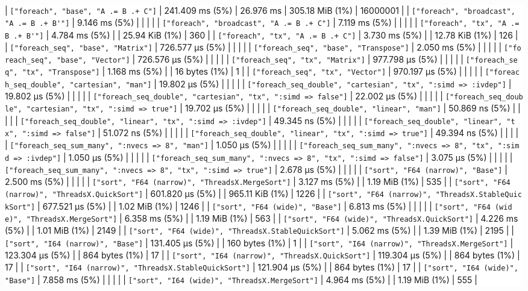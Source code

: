 | `["foreach", "base", "A .= B .+ C"]`                               | 241.409 ms (5%) | 26.976 ms | 305.18 MiB (1%) |    16000001 |
| `["foreach", "broadcast", "A .= B .+ B'"]`                         |   9.146 ms (5%) |           |                 |             |
| `["foreach", "broadcast", "A .= B .+ C"]`                          |   7.119 ms (5%) |           |                 |             |
| `["foreach", "tx", "A .= B .+ B'"]`                                |   4.784 ms (5%) |           |  25.94 KiB (1%) |         360 |
| `["foreach", "tx", "A .= B .+ C"]`                                 |   3.730 ms (5%) |           |  12.78 KiB (1%) |         126 |
| `["foreach_seq", "base", "Matrix"]`                                | 726.577 μs (5%) |           |                 |             |
| `["foreach_seq", "base", "Transpose"]`                             |   2.050 ms (5%) |           |                 |             |
| `["foreach_seq", "base", "Vector"]`                                | 726.576 μs (5%) |           |                 |             |
| `["foreach_seq", "tx", "Matrix"]`                                  | 977.798 μs (5%) |           |                 |             |
| `["foreach_seq", "tx", "Transpose"]`                               |   1.168 ms (5%) |           |   16 bytes (1%) |           1 |
| `["foreach_seq", "tx", "Vector"]`                                  | 970.197 μs (5%) |           |                 |             |
| `["foreach_seq_double", "cartesian", "man"]`                       |  19.802 μs (5%) |           |                 |             |
| `["foreach_seq_double", "cartesian", "tx", ":simd => :ivdep"]`     |  19.802 μs (5%) |           |                 |             |
| `["foreach_seq_double", "cartesian", "tx", ":simd => false"]`      |  22.002 μs (5%) |           |                 |             |
| `["foreach_seq_double", "cartesian", "tx", ":simd => true"]`       |  19.702 μs (5%) |           |                 |             |
| `["foreach_seq_double", "linear", "man"]`                          |  50.869 ns (5%) |           |                 |             |
| `["foreach_seq_double", "linear", "tx", ":simd => :ivdep"]`        |  49.345 ns (5%) |           |                 |             |
| `["foreach_seq_double", "linear", "tx", ":simd => false"]`         |  51.072 ns (5%) |           |                 |             |
| `["foreach_seq_double", "linear", "tx", ":simd => true"]`          |  49.394 ns (5%) |           |                 |             |
| `["foreach_seq_sum_many", ":nvecs => 8", "man"]`                   |   1.050 μs (5%) |           |                 |             |
| `["foreach_seq_sum_many", ":nvecs => 8", "tx", ":simd => :ivdep"]` |   1.050 μs (5%) |           |                 |             |
| `["foreach_seq_sum_many", ":nvecs => 8", "tx", ":simd => false"]`  |   3.075 μs (5%) |           |                 |             |
| `["foreach_seq_sum_many", ":nvecs => 8", "tx", ":simd => true"]`   |   2.678 μs (5%) |           |                 |             |
| `["sort", "F64 (narrow)", "Base"]`                                 |   2.500 ms (5%) |           |                 |             |
| `["sort", "F64 (narrow)", "ThreadsX.MergeSort"]`                   |   3.127 ms (5%) |           |   1.19 MiB (1%) |         535 |
| `["sort", "F64 (narrow)", "ThreadsX.QuickSort"]`                   | 601.820 μs (5%) |           | 965.11 KiB (1%) |        1226 |
| `["sort", "F64 (narrow)", "ThreadsX.StableQuickSort"]`             | 677.521 μs (5%) |           |   1.02 MiB (1%) |        1246 |
| `["sort", "F64 (wide)", "Base"]`                                   |   6.813 ms (5%) |           |                 |             |
| `["sort", "F64 (wide)", "ThreadsX.MergeSort"]`                     |   6.358 ms (5%) |           |   1.19 MiB (1%) |         563 |
| `["sort", "F64 (wide)", "ThreadsX.QuickSort"]`                     |   4.226 ms (5%) |           |   1.01 MiB (1%) |        2149 |
| `["sort", "F64 (wide)", "ThreadsX.StableQuickSort"]`               |   5.062 ms (5%) |           |   1.39 MiB (1%) |        2195 |
| `["sort", "I64 (narrow)", "Base"]`                                 | 131.405 μs (5%) |           |  160 bytes (1%) |           1 |
| `["sort", "I64 (narrow)", "ThreadsX.MergeSort"]`                   | 123.304 μs (5%) |           |  864 bytes (1%) |          17 |
| `["sort", "I64 (narrow)", "ThreadsX.QuickSort"]`                   | 119.304 μs (5%) |           |  864 bytes (1%) |          17 |
| `["sort", "I64 (narrow)", "ThreadsX.StableQuickSort"]`             | 121.904 μs (5%) |           |  864 bytes (1%) |          17 |
| `["sort", "I64 (wide)", "Base"]`                                   |   7.858 ms (5%) |           |                 |             |
| `["sort", "I64 (wide)", "ThreadsX.MergeSort"]`                     |   4.964 ms (5%) |           |   1.19 MiB (1%) |         555 |